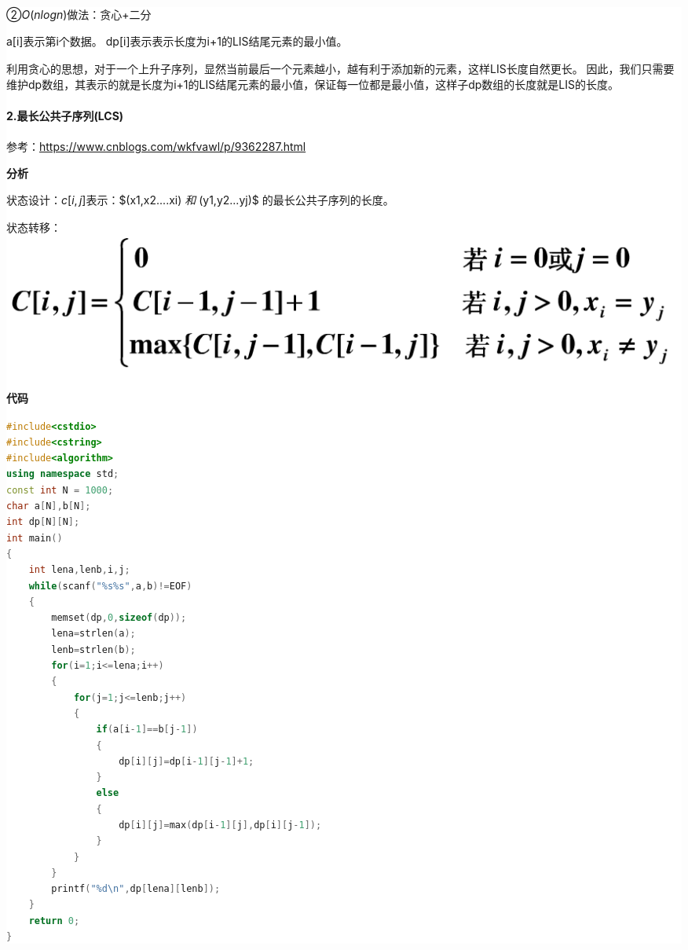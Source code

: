 ②$O(nlogn)$做法：贪心+二分

a[i]表示第i个数据。 
dp[i]表示表示长度为i+1的LIS结尾元素的最小值。

 利用贪心的思想，对于一个上升子序列，显然当前最后一个元素越小，越有利于添加新的元素，这样LIS长度自然更长。 
因此，我们只需要维护dp数组，其表示的就是长度为i+1的LIS结尾元素的最小值，保证每一位都是最小值，这样子dp数组的长度就是LIS的长度。



#### 2.最长公共子序列(LCS)

参考：https://www.cnblogs.com/wkfvawl/p/9362287.html

**分析**

状态设计：$c[i,j]$表示：$(x1,x2....xi) $和$ (y1,y2...yj)$ 的最长公共子序列的长度。

状态转移：![2012111100085930](/img/2012111100085930-1557584506280.png)

**代码**

```c++
#include<cstdio>
#include<cstring>
#include<algorithm>
using namespace std;
const int N = 1000;
char a[N],b[N];
int dp[N][N];
int main()
{
    int lena,lenb,i,j;
    while(scanf("%s%s",a,b)!=EOF)
    {
        memset(dp,0,sizeof(dp));
        lena=strlen(a);
        lenb=strlen(b);
        for(i=1;i<=lena;i++)
        {
            for(j=1;j<=lenb;j++)
            {
                if(a[i-1]==b[j-1])
                {
                    dp[i][j]=dp[i-1][j-1]+1;
                }
                else
                {
                    dp[i][j]=max(dp[i-1][j],dp[i][j-1]);
                }
            }
        }
        printf("%d\n",dp[lena][lenb]);
    }
    return 0;
}
```
